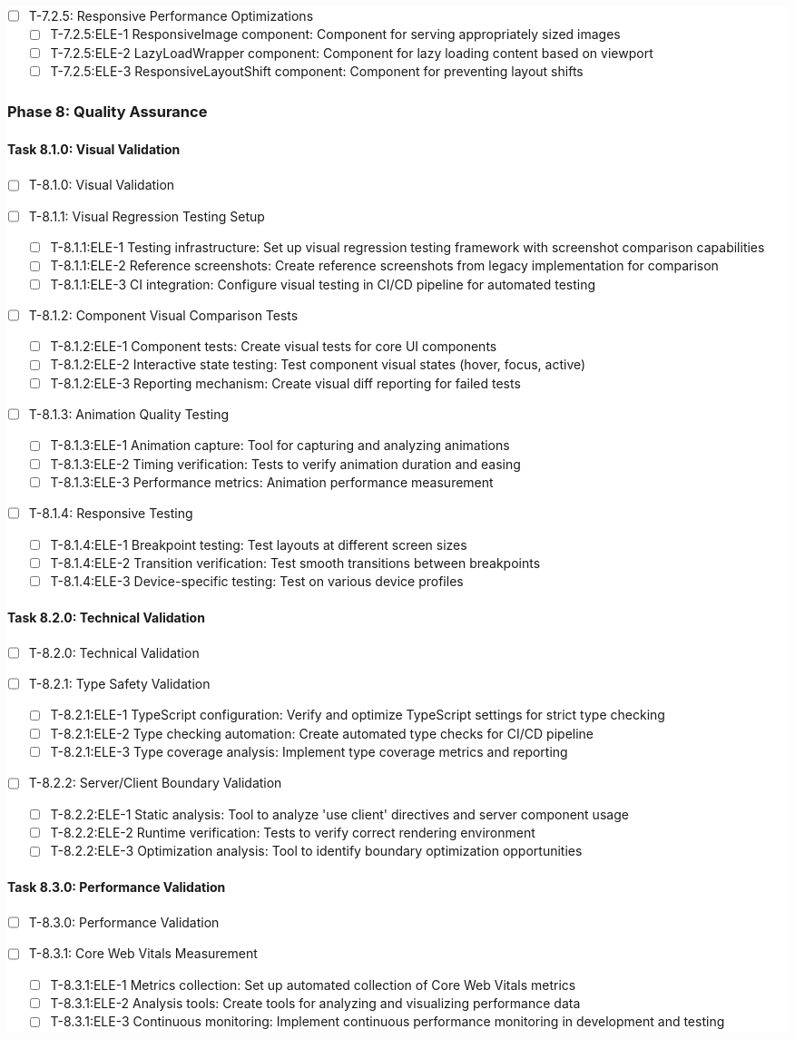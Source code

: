 - [ ] T-7.2.5: Responsive Performance Optimizations
  - [ ] T-7.2.5:ELE-1 ResponsiveImage component: Component for serving appropriately sized images
  - [ ] T-7.2.5:ELE-2 LazyLoadWrapper component: Component for lazy loading content based on viewport
  - [ ] T-7.2.5:ELE-3 ResponsiveLayoutShift component: Component for preventing layout shifts

### Phase 8: Quality Assurance

#### Task 8.1.0: Visual Validation
- [ ] T-8.1.0: Visual Validation

- [ ] T-8.1.1: Visual Regression Testing Setup
  - [ ] T-8.1.1:ELE-1 Testing infrastructure: Set up visual regression testing framework with screenshot comparison capabilities
  - [ ] T-8.1.1:ELE-2 Reference screenshots: Create reference screenshots from legacy implementation for comparison
  - [ ] T-8.1.1:ELE-3 CI integration: Configure visual testing in CI/CD pipeline for automated testing

- [ ] T-8.1.2: Component Visual Comparison Tests
  - [ ] T-8.1.2:ELE-1 Component tests: Create visual tests for core UI components
  - [ ] T-8.1.2:ELE-2 Interactive state testing: Test component visual states (hover, focus, active)
  - [ ] T-8.1.2:ELE-3 Reporting mechanism: Create visual diff reporting for failed tests

- [ ] T-8.1.3: Animation Quality Testing
  - [ ] T-8.1.3:ELE-1 Animation capture: Tool for capturing and analyzing animations
  - [ ] T-8.1.3:ELE-2 Timing verification: Tests to verify animation duration and easing
  - [ ] T-8.1.3:ELE-3 Performance metrics: Animation performance measurement

- [ ] T-8.1.4: Responsive Testing
  - [ ] T-8.1.4:ELE-1 Breakpoint testing: Test layouts at different screen sizes
  - [ ] T-8.1.4:ELE-2 Transition verification: Test smooth transitions between breakpoints
  - [ ] T-8.1.4:ELE-3 Device-specific testing: Test on various device profiles

#### Task 8.2.0: Technical Validation
- [ ] T-8.2.0: Technical Validation

- [ ] T-8.2.1: Type Safety Validation
  - [ ] T-8.2.1:ELE-1 TypeScript configuration: Verify and optimize TypeScript settings for strict type checking
  - [ ] T-8.2.1:ELE-2 Type checking automation: Create automated type checks for CI/CD pipeline
  - [ ] T-8.2.1:ELE-3 Type coverage analysis: Implement type coverage metrics and reporting

- [ ] T-8.2.2: Server/Client Boundary Validation
  - [ ] T-8.2.2:ELE-1 Static analysis: Tool to analyze 'use client' directives and server component usage
  - [ ] T-8.2.2:ELE-2 Runtime verification: Tests to verify correct rendering environment
  - [ ] T-8.2.2:ELE-3 Optimization analysis: Tool to identify boundary optimization opportunities

#### Task 8.3.0: Performance Validation
- [ ] T-8.3.0: Performance Validation

- [ ] T-8.3.1: Core Web Vitals Measurement
  - [ ] T-8.3.1:ELE-1 Metrics collection: Set up automated collection of Core Web Vitals metrics
  - [ ] T-8.3.1:ELE-2 Analysis tools: Create tools for analyzing and visualizing performance data
  - [ ] T-8.3.1:ELE-3 Continuous monitoring: Implement continuous performance monitoring in development and testing
